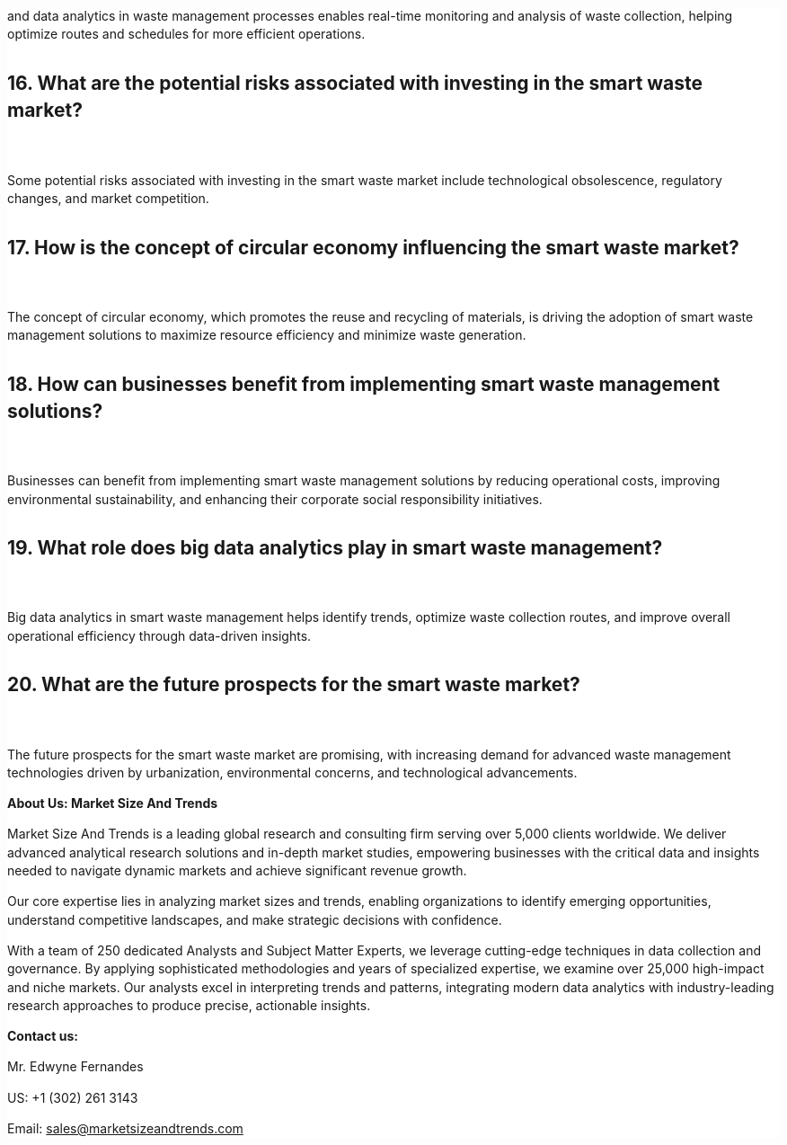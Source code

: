 and data analytics in waste management processes enables real-time monitoring and analysis of waste collection, helping optimize routes and schedules for more efficient operations.</p><h2>16. What are the potential risks associated with investing in the smart waste market?</h2><p>&nbsp;</p><p>Some potential risks associated with investing in the smart waste market include technological obsolescence, regulatory changes, and market competition.</p><h2>17. How is the concept of circular economy influencing the smart waste market?</h2><p>&nbsp;</p><p>The concept of circular economy, which promotes the reuse and recycling of materials, is driving the adoption of smart waste management solutions to maximize resource efficiency and minimize waste generation.</p><h2>18. How can businesses benefit from implementing smart waste management solutions?</h2><p>&nbsp;</p><p>Businesses can benefit from implementing smart waste management solutions by reducing operational costs, improving environmental sustainability, and enhancing their corporate social responsibility initiatives.</p><h2>19. What role does big data analytics play in smart waste management?</h2><p>&nbsp;</p><p>Big data analytics in smart waste management helps identify trends, optimize waste collection routes, and improve overall operational efficiency through data-driven insights.</p><h2>20. What are the future prospects for the smart waste market?</h2><p>&nbsp;</p><p>The future prospects for the smart waste market are promising, with increasing demand for advanced waste management technologies driven by urbanization, environmental concerns, and technological advancements.</p></body></html></p><p><strong>About Us:&nbsp;Market Size And Trends</strong></p><p>Market Size And Trends&nbsp;is a leading global research and consulting firm serving over 5,000 clients worldwide. We deliver advanced analytical research solutions and in-depth market studies, empowering businesses with the critical data and insights needed to navigate dynamic markets and achieve significant revenue growth.</p><p>Our core expertise lies in analyzing market sizes and trends, enabling organizations to identify emerging opportunities, understand competitive landscapes, and make strategic decisions with confidence.</p><p>With a team of 250 dedicated Analysts and Subject Matter Experts, we leverage cutting-edge techniques in data collection and governance. By applying sophisticated methodologies and years of specialized expertise, we examine over 25,000 high-impact and niche markets. Our analysts excel in interpreting trends and patterns, integrating modern data analytics with industry-leading research approaches to produce precise, actionable insights.</p><p><strong>Contact us:</strong></p><p>Mr. Edwyne Fernandes</p><p>US: +1 (302) 261 3143</p><p>Email: <a href="mailto:sales@marketsizeandtrends.com">sales@marketsizeandtrends.com</a>&nbsp;</p>
